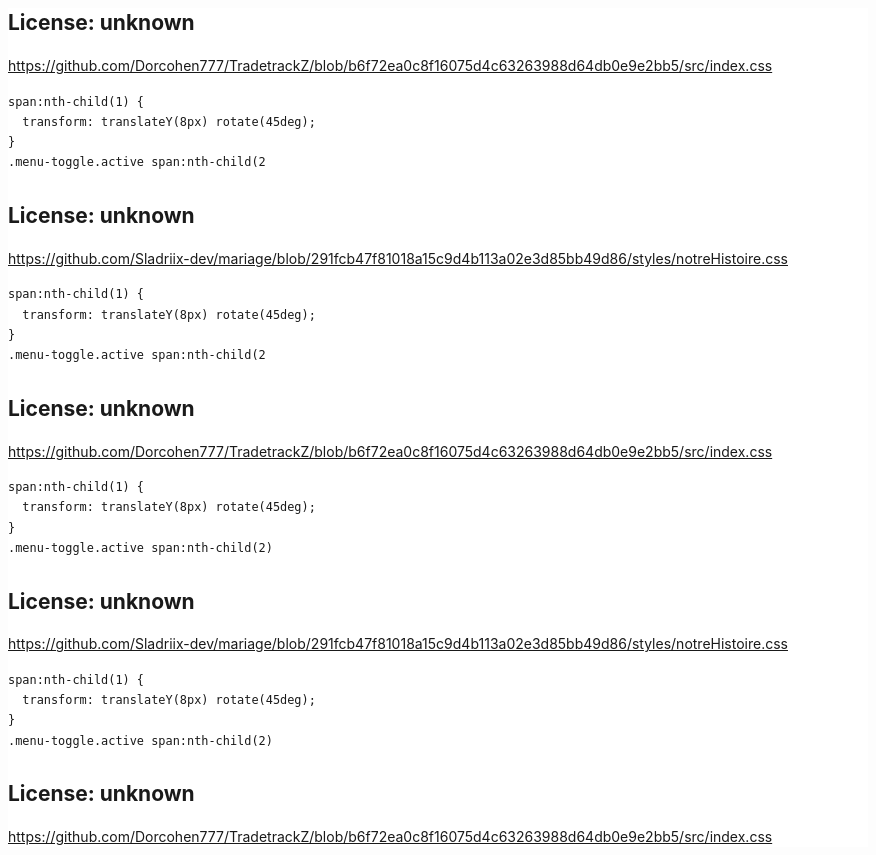 
## License: unknown
https://github.com/Dorcohen777/TradetrackZ/blob/b6f72ea0c8f16075d4c63263988d64db0e9e2bb5/src/index.css

```
span:nth-child(1) {
  transform: translateY(8px) rotate(45deg);
}
.menu-toggle.active span:nth-child(2
```


## License: unknown
https://github.com/Sladriix-dev/mariage/blob/291fcb47f81018a15c9d4b113a02e3d85bb49d86/styles/notreHistoire.css

```
span:nth-child(1) {
  transform: translateY(8px) rotate(45deg);
}
.menu-toggle.active span:nth-child(2
```


## License: unknown
https://github.com/Dorcohen777/TradetrackZ/blob/b6f72ea0c8f16075d4c63263988d64db0e9e2bb5/src/index.css

```
span:nth-child(1) {
  transform: translateY(8px) rotate(45deg);
}
.menu-toggle.active span:nth-child(2)
```


## License: unknown
https://github.com/Sladriix-dev/mariage/blob/291fcb47f81018a15c9d4b113a02e3d85bb49d86/styles/notreHistoire.css

```
span:nth-child(1) {
  transform: translateY(8px) rotate(45deg);
}
.menu-toggle.active span:nth-child(2)
```


## License: unknown
https://github.com/Dorcohen777/TradetrackZ/blob/b6f72ea0c8f16075d4c63263988d64db0e9e2bb5/src/index.css
